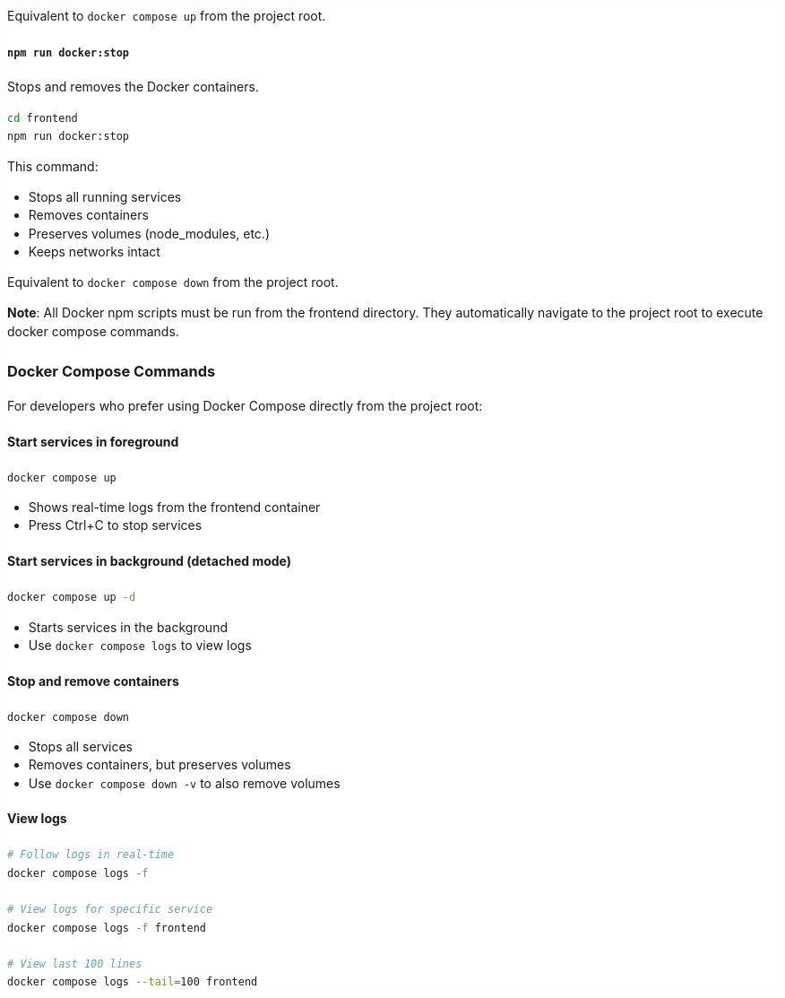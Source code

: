 Equivalent to `docker compose up` from the project root.

#### `npm run docker:stop`

Stops and removes the Docker containers.

```bash
cd frontend
npm run docker:stop
```

This command:
- Stops all running services
- Removes containers
- Preserves volumes (node_modules, etc.)
- Keeps networks intact

Equivalent to `docker compose down` from the project root.

**Note**: All Docker npm scripts must be run from the frontend directory. They automatically navigate to the project root to execute docker compose commands.

### Docker Compose Commands

For developers who prefer using Docker Compose directly from the project root:

#### Start services in foreground

```bash
docker compose up
```

- Shows real-time logs from the frontend container
- Press Ctrl+C to stop services

#### Start services in background (detached mode)

```bash
docker compose up -d
```

- Starts services in the background
- Use `docker compose logs` to view logs

#### Stop and remove containers

```bash
docker compose down
```

- Stops all services
- Removes containers, but preserves volumes
- Use `docker compose down -v` to also remove volumes

#### View logs

```bash
# Follow logs in real-time
docker compose logs -f

# View logs for specific service
docker compose logs -f frontend

# View last 100 lines
docker compose logs --tail=100 frontend
```
